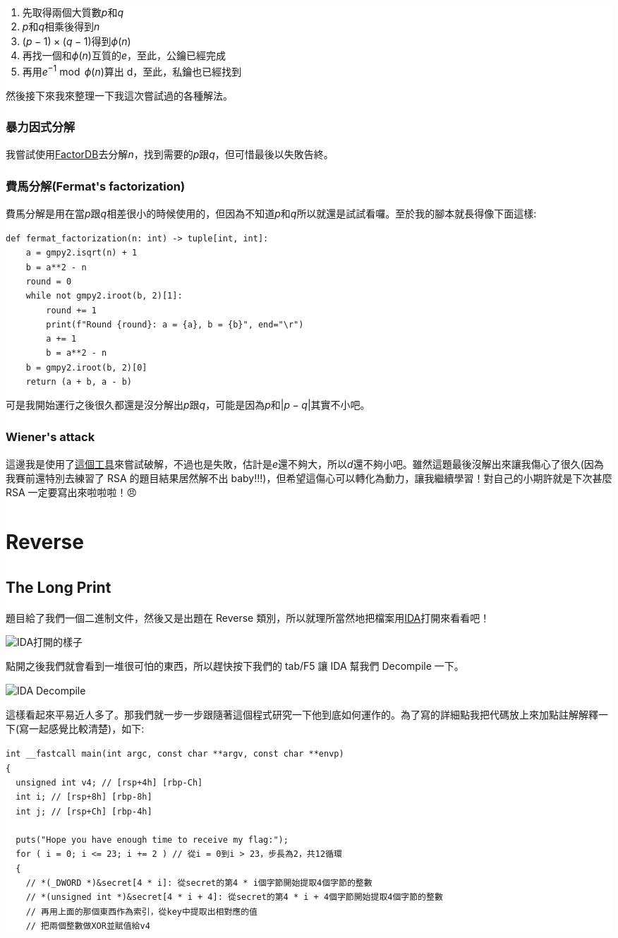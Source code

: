 1. 先取得兩個大質數$p$和$q$
2. $p$和$q$相乘後得到$n$
3. $(p-1)\times(q-1)$得到$\phi(n)$
4. 再找一個和$\phi(n)$互質的$e$，至此，公鑰已經完成
5. 再用$e^{-1} \bmod \phi(n)$算出 d，至此，私鑰也已經找到

然後接下來我來整理一下我這次嘗試過的各種解法。

### 暴力因式分解

我嘗試使用[FactorDB](http://factordb.com/)去分解$n$，找到需要的$p$跟$q$，但可惜最後以失敗告終。

### 費馬分解(Fermat's factorization)

費馬分解是用在當$p$跟$q$相差很小的時候使用的，但因為不知道$p$和$q$所以就還是試試看囉。至於我的腳本就長得像下面這樣:

```python=
def fermat_factorization(n: int) -> tuple[int, int]:
    a = gmpy2.isqrt(n) + 1
    b = a**2 - n
    round = 0
    while not gmpy2.iroot(b, 2)[1]:
        round += 1
        print(f"Round {round}: a = {a}, b = {b}", end="\r")
        a += 1
        b = a**2 - n
    b = gmpy2.iroot(b, 2)[0]
    return (a + b, a - b)
```

可是我開始運行之後很久都還是沒分解出$p$跟$q$，可能是因為$p$和$|p-q|$其實不小吧。

### Wiener's attack

這邊我是使用了[這個工具](https://github.com/pablocelayes/rsa-wiener-attack)來嘗試破解，不過也是失敗，估計是$e$還不夠大，所以$d$還不夠小吧。雖然這題最後沒解出來讓我傷心了很久(因為我賽前還特別去練習了 RSA 的題目結果居然解不出 baby!!!)，但希望這傷心可以轉化為動力，讓我繼續學習！對自己的小期許就是下次甚麼 RSA 一定要寫出來啦啦啦！😠

# Reverse

## The Long Print

題目給了我們一個二進制文件，然後又是出題在 Reverse 類別，所以就理所當然地把檔案用[IDA](https://hex-rays.com/ida-free/)打開來看看吧！

![IDA打開的樣子](https://hackmd.io/_uploads/HJprW1oNR.png)

點開之後我們就會看到一堆很可怕的東西，所以趕快按下我們的 tab/F5 讓 IDA 幫我們 Decompile 一下。

![IDA Decompile](https://hackmd.io/_uploads/SkydbyjVR.png)

這樣看起來平易近人多了。那我們就一步一步跟隨著這個程式研究一下他到底如何運作的。為了寫的詳細點我把代碼放上來加點註解解釋一下(寫一起感覺比較清楚)，如下:

```c=
int __fastcall main(int argc, const char **argv, const char **envp)
{
  unsigned int v4; // [rsp+4h] [rbp-Ch]
  int i; // [rsp+8h] [rbp-8h]
  int j; // [rsp+Ch] [rbp-4h]

  puts("Hope you have enough time to receive my flag:");
  for ( i = 0; i <= 23; i += 2 ) // 從i = 0到i > 23，步長為2，共12循環
  {
    // *(_DWORD *)&secret[4 * i]: 從secret的第4 * i個字節開始提取4個字節的整數
    // *(unsigned int *)&secret[4 * i + 4]: 從secret的第4 * i + 4個字節開始提取4個字節的整數
    // 再用上面的那個東西作為索引，從key中提取出相對應的值
    // 把兩個整數做XOR並賦值給v4
```